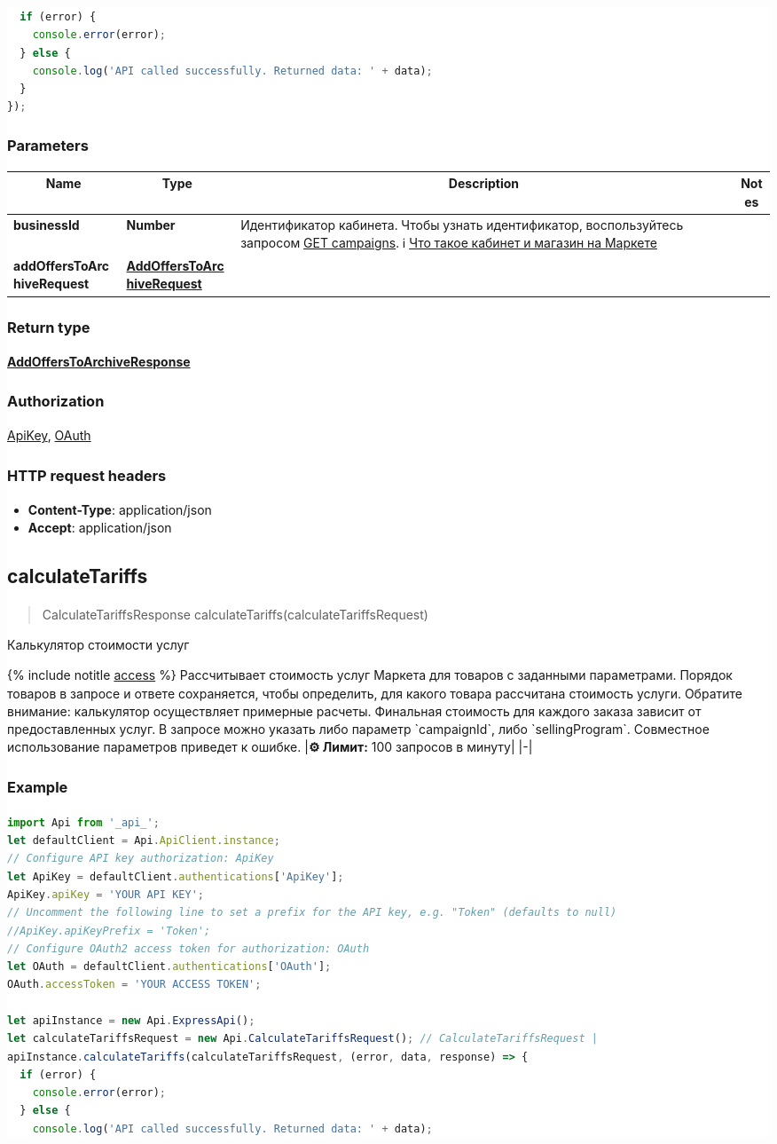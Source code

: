 ```javascript
  if (error) {
    console.error(error);
  } else {
    console.log('API called successfully. Returned data: ' + data);
  }
});
```

### Parameters


Name | Type | Description  | Notes
------------- | ------------- | ------------- | -------------
 **businessId** | **Number**| Идентификатор кабинета. Чтобы узнать идентификатор, воспользуйтесь запросом [GET campaigns](../../reference/campaigns/getCampaigns.md#businessdto).  ℹ️ [Что такое кабинет и магазин на Маркете](https://yandex.ru/support/marketplace/account/introduction.html)  | 
 **addOffersToArchiveRequest** | [**AddOffersToArchiveRequest**](AddOffersToArchiveRequest.md)|  | 

### Return type

[**AddOffersToArchiveResponse**](AddOffersToArchiveResponse.md)

### Authorization

[ApiKey](../README.md#ApiKey), [OAuth](../README.md#OAuth)

### HTTP request headers

- **Content-Type**: application/json
- **Accept**: application/json


## calculateTariffs

> CalculateTariffsResponse calculateTariffs(calculateTariffsRequest)

Калькулятор стоимости услуг

{% include notitle [access](../../_auto/method_scopes/calculateTariffs.md) %}  Рассчитывает стоимость услуг Маркета для товаров с заданными параметрами. Порядок товаров в запросе и ответе сохраняется, чтобы определить, для какого товара рассчитана стоимость услуги.  Обратите внимание: калькулятор осуществляет примерные расчеты. Финальная стоимость для каждого заказа зависит от предоставленных услуг.  В запросе можно указать либо параметр &#x60;campaignId&#x60;, либо &#x60;sellingProgram&#x60;. Совместное использование параметров приведет к ошибке.  |**⚙️ Лимит:** 100 запросов в минуту| |-| 

### Example

```javascript
import Api from '_api_';
let defaultClient = Api.ApiClient.instance;
// Configure API key authorization: ApiKey
let ApiKey = defaultClient.authentications['ApiKey'];
ApiKey.apiKey = 'YOUR API KEY';
// Uncomment the following line to set a prefix for the API key, e.g. "Token" (defaults to null)
//ApiKey.apiKeyPrefix = 'Token';
// Configure OAuth2 access token for authorization: OAuth
let OAuth = defaultClient.authentications['OAuth'];
OAuth.accessToken = 'YOUR ACCESS TOKEN';

let apiInstance = new Api.ExpressApi();
let calculateTariffsRequest = new Api.CalculateTariffsRequest(); // CalculateTariffsRequest | 
apiInstance.calculateTariffs(calculateTariffsRequest, (error, data, response) => {
  if (error) {
    console.error(error);
  } else {
    console.log('API called successfully. Returned data: ' + data);
```